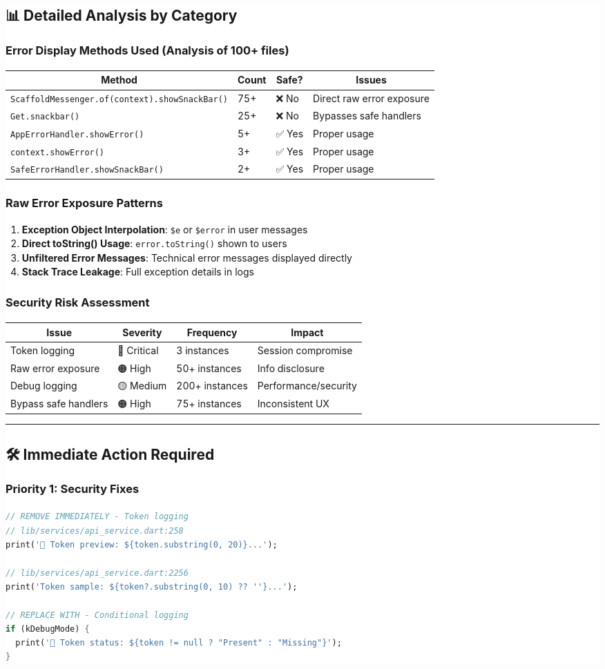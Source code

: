 
## 📊 **Detailed Analysis by Category**

### **Error Display Methods Used** (Analysis of 100+ files)

| Method | Count | Safe? | Issues |
|--------|-------|-------|---------|
| `ScaffoldMessenger.of(context).showSnackBar()` | 75+ | ❌ No | Direct raw error exposure |
| `Get.snackbar()` | 25+ | ❌ No | Bypasses safe handlers |
| `AppErrorHandler.showError()` | 5+ | ✅ Yes | Proper usage |
| `context.showError()` | 3+ | ✅ Yes | Proper usage |
| `SafeErrorHandler.showSnackBar()` | 2+ | ✅ Yes | Proper usage |

### **Raw Error Exposure Patterns**

1. **Exception Object Interpolation**: `$e` or `$error` in user messages
2. **Direct toString() Usage**: `error.toString()` shown to users  
3. **Unfiltered Error Messages**: Technical error messages displayed directly
4. **Stack Trace Leakage**: Full exception details in logs

### **Security Risk Assessment**

| Issue | Severity | Frequency | Impact |
|-------|----------|-----------|--------|
| Token logging | 🔴 Critical | 3 instances | Session compromise |
| Raw error exposure | 🟠 High | 50+ instances | Info disclosure |
| Debug logging | 🟡 Medium | 200+ instances | Performance/security |
| Bypass safe handlers | 🟠 High | 75+ instances | Inconsistent UX |

---

## 🛠️ **Immediate Action Required**

### **Priority 1: Security Fixes**

```dart
// REMOVE IMMEDIATELY - Token logging
// lib/services/api_service.dart:258
print('🔐 Token preview: ${token.substring(0, 20)}...');

// lib/services/api_service.dart:2256  
print('Token sample: ${token?.substring(0, 10) ?? ''}...');

// REPLACE WITH - Conditional logging
if (kDebugMode) {
  print('🔐 Token status: ${token != null ? "Present" : "Missing"}');
}
```
